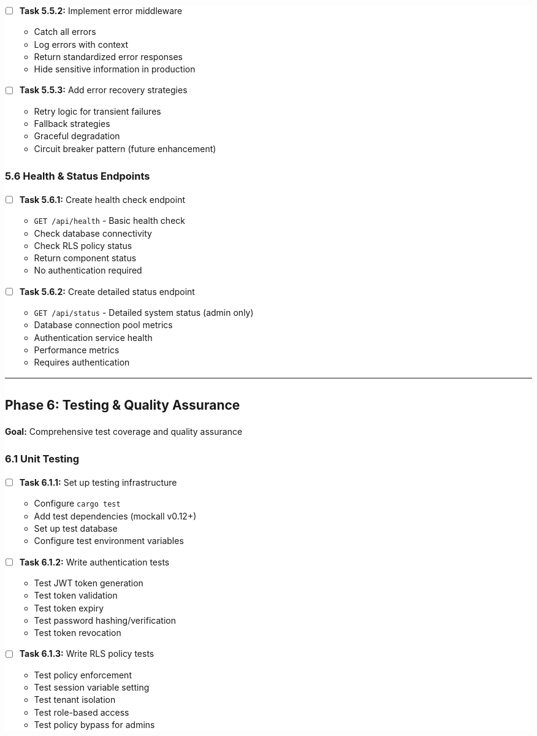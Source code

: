- [ ] **Task 5.5.2:** Implement error middleware
  - Catch all errors
  - Log errors with context
  - Return standardized error responses
  - Hide sensitive information in production

- [ ] **Task 5.5.3:** Add error recovery strategies
  - Retry logic for transient failures
  - Fallback strategies
  - Graceful degradation
  - Circuit breaker pattern (future enhancement)

### 5.6 Health & Status Endpoints
- [ ] **Task 5.6.1:** Create health check endpoint
  - `GET /api/health` - Basic health check
  - Check database connectivity
  - Check RLS policy status
  - Return component status
  - No authentication required

- [ ] **Task 5.6.2:** Create detailed status endpoint
  - `GET /api/status` - Detailed system status (admin only)
  - Database connection pool metrics
  - Authentication service health
  - Performance metrics
  - Requires authentication

---

## Phase 6: Testing & Quality Assurance
**Goal:** Comprehensive test coverage and quality assurance

### 6.1 Unit Testing
- [ ] **Task 6.1.1:** Set up testing infrastructure
  - Configure `cargo test`
  - Add test dependencies (mockall v0.12+)
  - Set up test database
  - Configure test environment variables

- [ ] **Task 6.1.2:** Write authentication tests
  - Test JWT token generation
  - Test token validation
  - Test token expiry
  - Test password hashing/verification
  - Test token revocation

- [ ] **Task 6.1.3:** Write RLS policy tests
  - Test policy enforcement
  - Test session variable setting
  - Test tenant isolation
  - Test role-based access
  - Test policy bypass for admins
